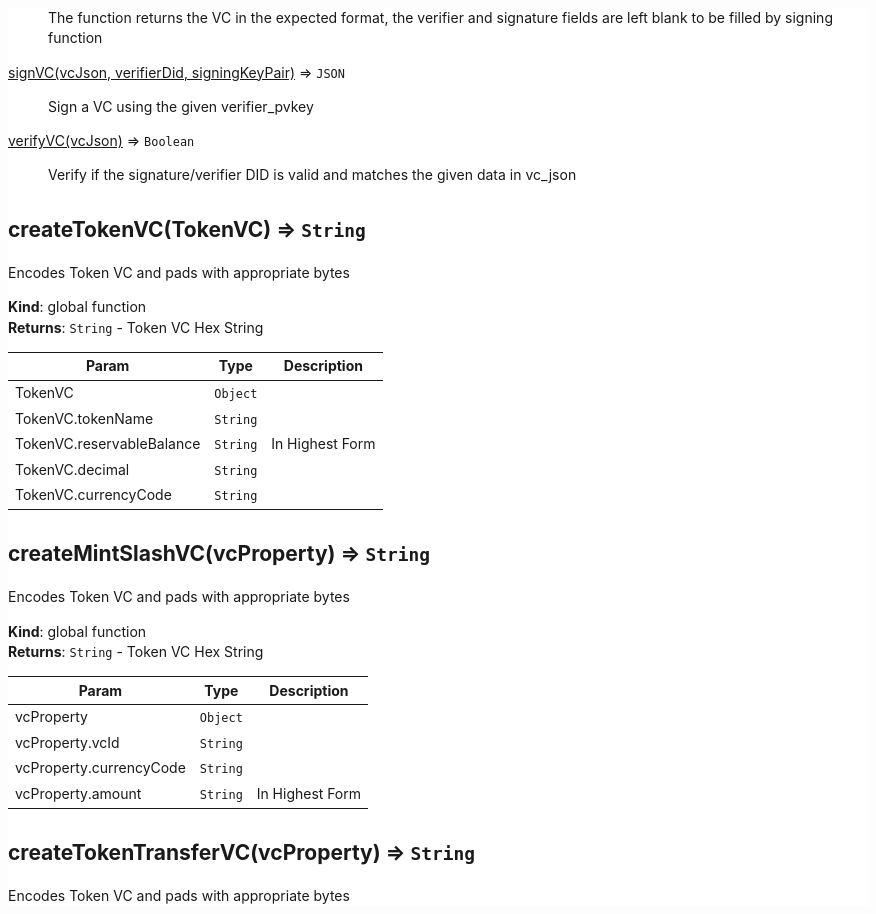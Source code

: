 <dd><p>The function returns the VC in the expected format, the verifier and
signature fields are left blank to be filled by signing function</p>
</dd>
<dt><a href="#signVC">signVC(vcJson, verifierDid, signingKeyPair)</a> ⇒ <code>JSON</code></dt>
<dd><p>Sign a VC using the given verifier_pvkey</p>
</dd>
<dt><a href="#verifyVC">verifyVC(vcJson)</a> ⇒ <code>Boolean</code></dt>
<dd><p>Verify if the signature/verifier DID is valid and matches the given data in vc_json</p>
</dd>
</dl>

<a name="createTokenVC"></a>

## createTokenVC(TokenVC) ⇒ <code>String</code>
Encodes Token VC and pads with appropriate bytes

**Kind**: global function  
**Returns**: <code>String</code> - Token VC Hex String  

| Param | Type | Description |
| --- | --- | --- |
| TokenVC | <code>Object</code> |  |
| TokenVC.tokenName | <code>String</code> |  |
| TokenVC.reservableBalance | <code>String</code> | In Highest Form |
| TokenVC.decimal | <code>String</code> |  |
| TokenVC.currencyCode | <code>String</code> |  |

<a name="createMintSlashVC"></a>

## createMintSlashVC(vcProperty) ⇒ <code>String</code>
Encodes Token VC and pads with appropriate bytes

**Kind**: global function  
**Returns**: <code>String</code> - Token VC Hex String  

| Param | Type | Description |
| --- | --- | --- |
| vcProperty | <code>Object</code> |  |
| vcProperty.vcId | <code>String</code> |  |
| vcProperty.currencyCode | <code>String</code> |  |
| vcProperty.amount | <code>String</code> | In Highest Form |

<a name="createTokenTransferVC"></a>

## createTokenTransferVC(vcProperty) ⇒ <code>String</code>
Encodes Token VC and pads with appropriate bytes
